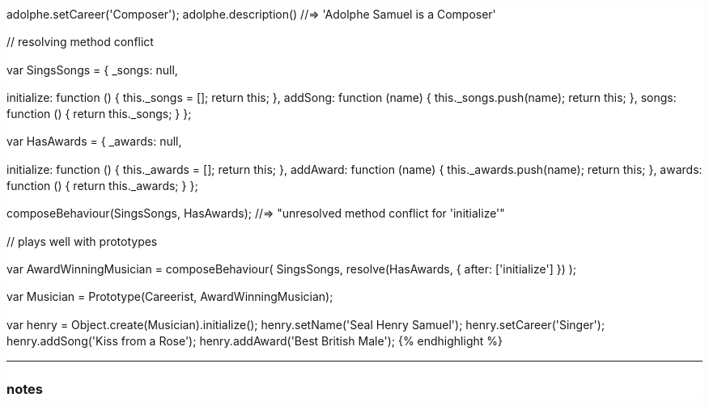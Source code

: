 adolphe.setCareer('Composer');
adolphe.description()
  //=> 'Adolphe Samuel is a Composer'

// resolving method conflict

var SingsSongs = {
  _songs: null,

  initialize: function () {
    this._songs = [];
    return this;
  },
  addSong: function (name) {
    this._songs.push(name);
    return this;
  },
  songs: function () {
    return this._songs;
  }
};

var HasAwards = {
  _awards: null,

  initialize: function () {
    this._awards = [];
    return this;
  },
  addAward: function (name) {
    this._awards.push(name);
    return this;
  },
  awards: function () {
    return this._awards;
  }
};

composeBehaviour(SingsSongs, HasAwards);
  //=> "unresolved method conflict for 'initialize'"

// plays well with prototypes

var AwardWinningMusician = composeBehaviour(
  SingsSongs,
  resolve(HasAwards, { after: ['initialize'] })
);

var Musician = Prototype(Careerist, AwardWinningMusician);

var henry = Object.create(Musician).initialize();
henry.setName('Seal Henry Samuel');
henry.setCareer('Singer');
henry.addSong('Kiss from a Rose');
henry.addAward('Best British Male');
{% endhighlight %}

---

### notes

[ja]: https://leanpub.com/javascriptallongesix "JavaScript Allongé"
[^reference]: JavaScript does not actually pass functions or any other kind of object around, it passes references to functions and other objects around. But it's awkward to describe `var I = function (a) { return a; }` as binding a reference to a function to the variable `I`, so we often take an intellectually lazy shortcut, and say the function is bound to the variable `I`. This is much the same shorthand as saying that somebody added me to the schedule for an upcoming conference: They really added my name to the list, which is a kind of reference to me.
[kon]: http://steve-yegge.blogspot.ca/2006/03/execution-in-kingdom-of-nouns.html
[ssm]: https://en.wikipedia.org/wiki/Finite-state_machine
[^4r]: This exercise was snarfed from [The Four Rules of Simple Design](https://leanpub.com/4rulesofsimpledesign)
[gol]: https://en.wikipedia.org/wiki/Conway%27s_Game_of_Life
[advice]: https://en.wikipedia.org/wiki/Advice_(programming)
[^exercise]: Exercise for the reader: Given either `begin1` or `begin`, why are the functions `function () {}` and `function (fn) { return fn; }` considered important?